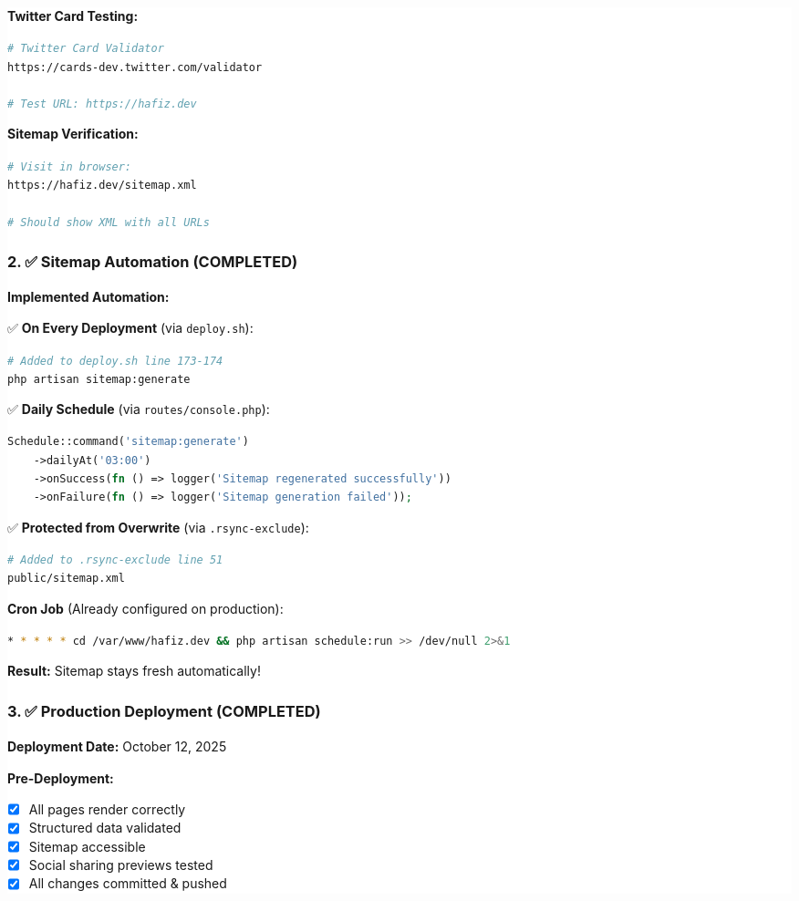 **Twitter Card Testing:**
```bash
# Twitter Card Validator
https://cards-dev.twitter.com/validator

# Test URL: https://hafiz.dev
```

**Sitemap Verification:**
```bash
# Visit in browser:
https://hafiz.dev/sitemap.xml

# Should show XML with all URLs
```

### 2. ✅ Sitemap Automation (COMPLETED)

**Implemented Automation:**

✅ **On Every Deployment** (via `deploy.sh`):
```bash
# Added to deploy.sh line 173-174
php artisan sitemap:generate
```

✅ **Daily Schedule** (via `routes/console.php`):
```php
Schedule::command('sitemap:generate')
    ->dailyAt('03:00')
    ->onSuccess(fn () => logger('Sitemap regenerated successfully'))
    ->onFailure(fn () => logger('Sitemap generation failed'));
```

✅ **Protected from Overwrite** (via `.rsync-exclude`):
```bash
# Added to .rsync-exclude line 51
public/sitemap.xml
```

**Cron Job** (Already configured on production):
```bash
* * * * * cd /var/www/hafiz.dev && php artisan schedule:run >> /dev/null 2>&1
```

**Result:** Sitemap stays fresh automatically!

### 3. ✅ Production Deployment (COMPLETED)

**Deployment Date:** October 12, 2025

**Pre-Deployment:**
- [x] All pages render correctly
- [x] Structured data validated
- [x] Sitemap accessible
- [x] Social sharing previews tested
- [x] All changes committed & pushed
